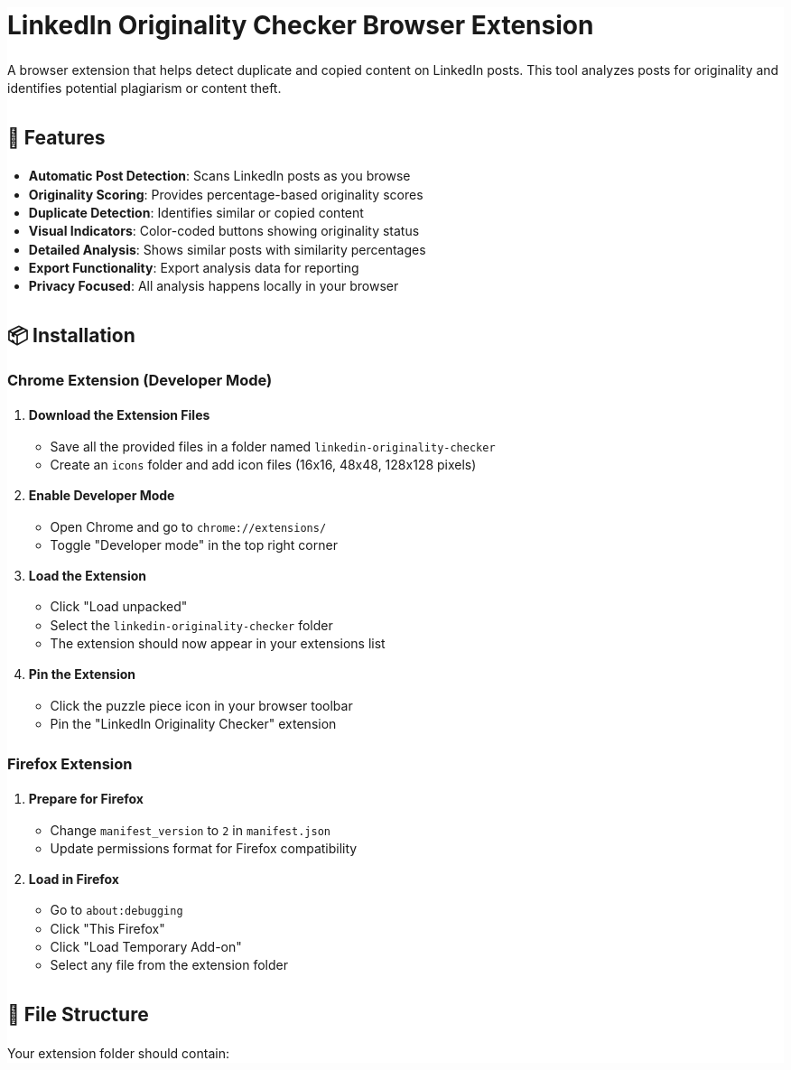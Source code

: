 # LinkedIn Originality Checker Browser Extension

A browser extension that helps detect duplicate and copied content on LinkedIn posts. This tool analyzes posts for originality and identifies potential plagiarism or content theft.

## 🚀 Features

- **Automatic Post Detection**: Scans LinkedIn posts as you browse
- **Originality Scoring**: Provides percentage-based originality scores
- **Duplicate Detection**: Identifies similar or copied content
- **Visual Indicators**: Color-coded buttons showing originality status
- **Detailed Analysis**: Shows similar posts with similarity percentages
- **Export Functionality**: Export analysis data for reporting
- **Privacy Focused**: All analysis happens locally in your browser

## 📦 Installation

### Chrome Extension (Developer Mode)

1. **Download the Extension Files**
   - Save all the provided files in a folder named `linkedin-originality-checker`
   - Create an `icons` folder and add icon files (16x16, 48x48, 128x128 pixels)

2. **Enable Developer Mode**
   - Open Chrome and go to `chrome://extensions/`
   - Toggle "Developer mode" in the top right corner

3. **Load the Extension**
   - Click "Load unpacked"
   - Select the `linkedin-originality-checker` folder
   - The extension should now appear in your extensions list

4. **Pin the Extension**
   - Click the puzzle piece icon in your browser toolbar
   - Pin the "LinkedIn Originality Checker" extension

### Firefox Extension

1. **Prepare for Firefox**
   - Change `manifest_version` to `2` in `manifest.json`
   - Update permissions format for Firefox compatibility

2. **Load in Firefox**
   - Go to `about:debugging`
   - Click "This Firefox"
   - Click "Load Temporary Add-on"
   - Select any file from the extension folder

## 🔧 File Structure

Your extension folder should contain:
